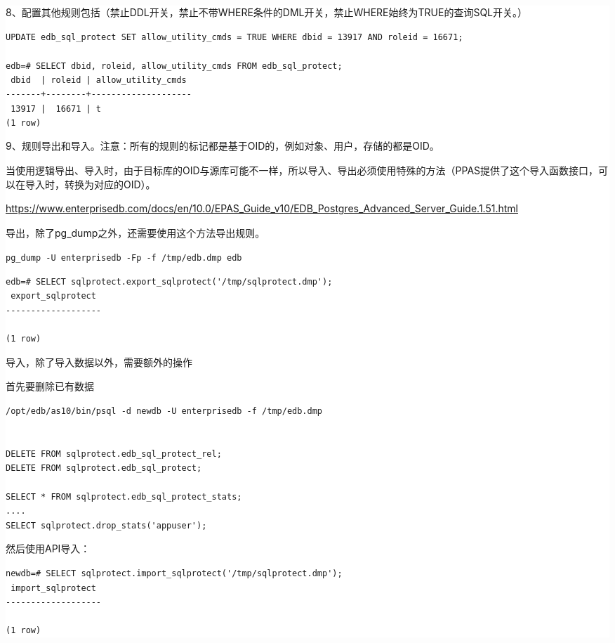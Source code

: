 8、配置其他规则包括（禁止DDL开关，禁止不带WHERE条件的DML开关，禁止WHERE始终为TRUE的查询SQL开关。）      
      
```      
UPDATE edb_sql_protect SET allow_utility_cmds = TRUE WHERE dbid = 13917 AND roleid = 16671;      
      
edb=# SELECT dbid, roleid, allow_utility_cmds FROM edb_sql_protect;      
 dbid  | roleid | allow_utility_cmds       
-------+--------+--------------------      
 13917 |  16671 | t      
(1 row)      
```      
      
9、规则导出和导入。注意：所有的规则的标记都是基于OID的，例如对象、用户，存储的都是OID。      
      
当使用逻辑导出、导入时，由于目标库的OID与源库可能不一样，所以导入、导出必须使用特殊的方法（PPAS提供了这个导入函数接口，可以在导入时，转换为对应的OID）。      
      
https://www.enterprisedb.com/docs/en/10.0/EPAS_Guide_v10/EDB_Postgres_Advanced_Server_Guide.1.51.html      
      
导出，除了pg_dump之外，还需要使用这个方法导出规则。      
      
```      
pg_dump -U enterprisedb -Fp -f /tmp/edb.dmp edb      
```      
      
```      
edb=# SELECT sqlprotect.export_sqlprotect('/tmp/sqlprotect.dmp');      
 export_sqlprotect      
-------------------      
       
(1 row)      
```      
      
导入，除了导入数据以外，需要额外的操作      
      
首先要删除已有数据      
      
```      
/opt/edb/as10/bin/psql -d newdb -U enterprisedb -f /tmp/edb.dmp      
      
      
DELETE FROM sqlprotect.edb_sql_protect_rel;      
DELETE FROM sqlprotect.edb_sql_protect;      
      
SELECT * FROM sqlprotect.edb_sql_protect_stats;      
....      
SELECT sqlprotect.drop_stats('appuser');      
```      
      
然后使用API导入：      
      
```      
newdb=# SELECT sqlprotect.import_sqlprotect('/tmp/sqlprotect.dmp');      
 import_sqlprotect      
-------------------      
       
(1 row)      
```      
      